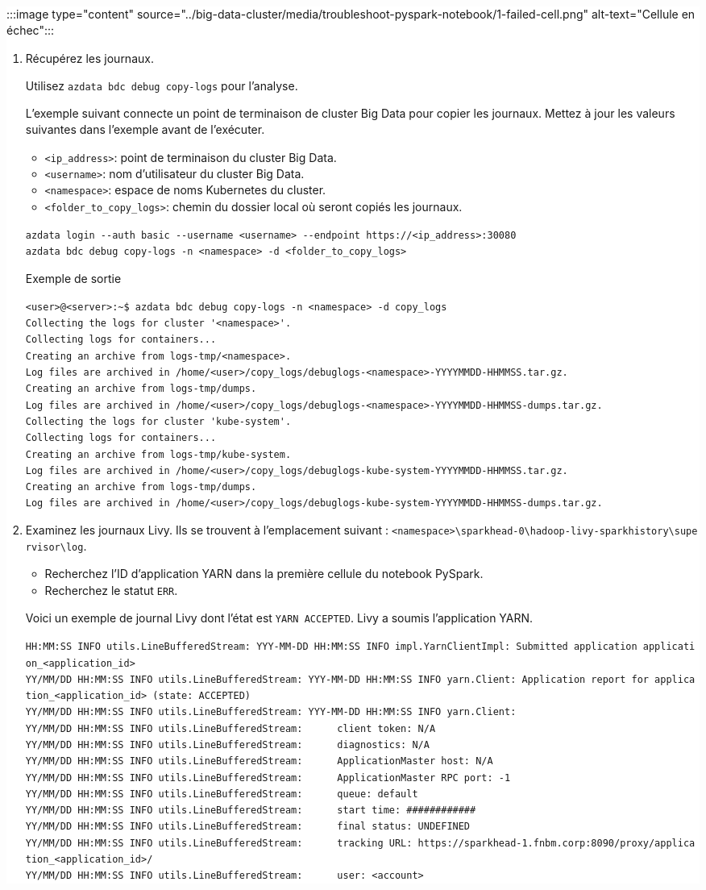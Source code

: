    :::image type="content" source="../big-data-cluster/media/troubleshoot-pyspark-notebook/1-failed-cell.png" alt-text="Cellule en échec":::

1. Récupérez les journaux.

   Utilisez `azdata bdc debug copy-logs` pour l’analyse.

   L’exemple suivant connecte un point de terminaison de cluster Big Data pour copier les journaux. Mettez à jour les valeurs suivantes dans l’exemple avant de l’exécuter.
   - `<ip_address>`: point de terminaison du cluster Big Data.
   - `<username>`: nom d’utilisateur du cluster Big Data.
   - `<namespace>`: espace de noms Kubernetes du cluster.
   - `<folder_to_copy_logs>`: chemin du dossier local où seront copiés les journaux.

   ```console
   azdata login --auth basic --username <username> --endpoint https://<ip_address>:30080
   azdata bdc debug copy-logs -n <namespace> -d <folder_to_copy_logs>
   ```

   Exemple de sortie

   ```output
   <user>@<server>:~$ azdata bdc debug copy-logs -n <namespace> -d copy_logs
   Collecting the logs for cluster '<namespace>'.
   Collecting logs for containers...
   Creating an archive from logs-tmp/<namespace>.
   Log files are archived in /home/<user>/copy_logs/debuglogs-<namespace>-YYYYMMDD-HHMMSS.tar.gz.
   Creating an archive from logs-tmp/dumps.
   Log files are archived in /home/<user>/copy_logs/debuglogs-<namespace>-YYYYMMDD-HHMMSS-dumps.tar.gz.
   Collecting the logs for cluster 'kube-system'.
   Collecting logs for containers...
   Creating an archive from logs-tmp/kube-system.
   Log files are archived in /home/<user>/copy_logs/debuglogs-kube-system-YYYYMMDD-HHMMSS.tar.gz.
   Creating an archive from logs-tmp/dumps.
   Log files are archived in /home/<user>/copy_logs/debuglogs-kube-system-YYYYMMDD-HHMMSS-dumps.tar.gz.
   ```

1. Examinez les journaux Livy. Ils se trouvent à l’emplacement suivant : `<namespace>\sparkhead-0\hadoop-livy-sparkhistory\supervisor\log`.

   - Recherchez l’ID d’application YARN dans la première cellule du notebook PySpark.
   - Recherchez le statut `ERR`.
   
   Voici un exemple de journal Livy dont l’état est `YARN ACCEPTED`. Livy a soumis l’application YARN.

   ```output
   HH:MM:SS INFO utils.LineBufferedStream: YYY-MM-DD HH:MM:SS INFO impl.YarnClientImpl: Submitted application application_<application_id>
   YY/MM/DD HH:MM:SS INFO utils.LineBufferedStream: YYY-MM-DD HH:MM:SS INFO yarn.Client: Application report for application_<application_id> (state: ACCEPTED)
   YY/MM/DD HH:MM:SS INFO utils.LineBufferedStream: YYY-MM-DD HH:MM:SS INFO yarn.Client: 
   YY/MM/DD HH:MM:SS INFO utils.LineBufferedStream:      client token: N/A
   YY/MM/DD HH:MM:SS INFO utils.LineBufferedStream:      diagnostics: N/A
   YY/MM/DD HH:MM:SS INFO utils.LineBufferedStream:      ApplicationMaster host: N/A
   YY/MM/DD HH:MM:SS INFO utils.LineBufferedStream:      ApplicationMaster RPC port: -1
   YY/MM/DD HH:MM:SS INFO utils.LineBufferedStream:      queue: default
   YY/MM/DD HH:MM:SS INFO utils.LineBufferedStream:      start time: ############
   YY/MM/DD HH:MM:SS INFO utils.LineBufferedStream:      final status: UNDEFINED
   YY/MM/DD HH:MM:SS INFO utils.LineBufferedStream:      tracking URL: https://sparkhead-1.fnbm.corp:8090/proxy/application_<application_id>/
   YY/MM/DD HH:MM:SS INFO utils.LineBufferedStream:      user: <account>
   ```
